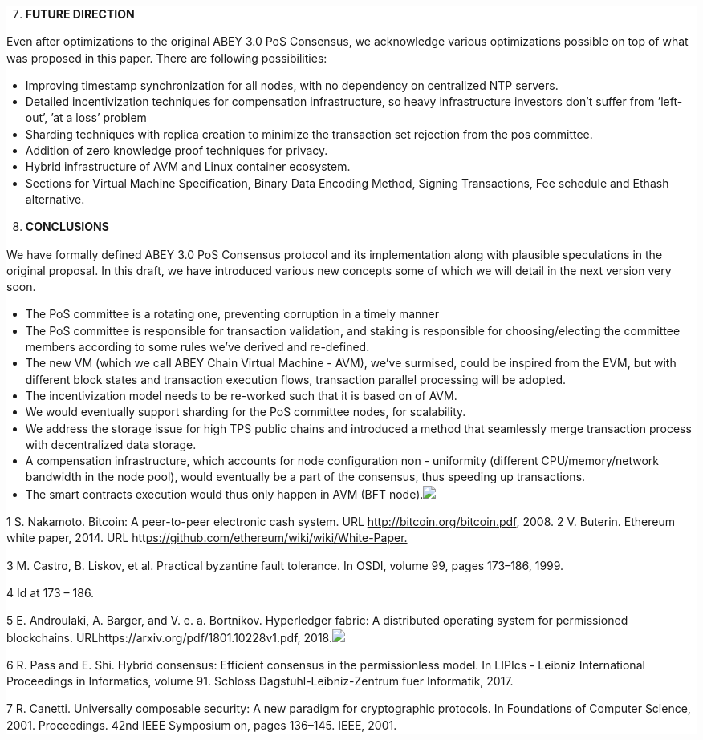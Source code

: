 7. **FUTURE DIRECTION**

Even after optimizations to the original ABEY 3.0 PoS Consensus, we acknowledge various optimizations possible on top of what was proposed in this paper. There are following possibilities: 

- Improving timestamp synchronization for all nodes, with no dependency on centralized NTP servers.
- Detailed incentivization techniques for compensation infrastructure, so heavy infrastructure investors don’t suffer from ’left-out’, ’at a loss’ problem
- Sharding techniques with replica creation to minimize the transaction set rejection from the pos committee.
- Addition of zero knowledge proof techniques for privacy.
- Hybrid infrastructure of AVM and Linux container ecosystem.
- Sections for Virtual Machine Specification, Binary Data Encoding Method, Signing Transactions, Fee schedule and Ethash alternative.
8. **CONCLUSIONS**

We have formally defined ABEY 3.0 PoS Consensus protocol and its implementation along with plausible speculations in the original proposal. In this draft, we have introduced various new concepts some of which we will detail in the next version very soon.  

- The PoS committee is a rotating one, preventing corruption in a timely manner
- The PoS committee is responsible for transaction validation, and staking is responsible for choosing/electing the committee members according to some rules we’ve derived and re-defined.
- The new VM (which we call ABEY Chain Virtual Machine - AVM), we’ve surmised, could be inspired from the EVM, but with different block states and transaction execution flows, transaction parallel processing will be adopted.
- The incentivization model needs to be re-worked such that it is based on of AVM.
- We would eventually support sharding for the PoS committee nodes, for scalability.
- We address the storage issue for high TPS public chains and introduced a method that seamlessly merge transaction process with decentralized data storage.
- A compensation infrastructure, which accounts for node configuration non - uniformity (different CPU/memory/network bandwidth in the node pool), would eventually be a part of the consensus, thus speeding up transactions.
- The smart contracts execution would thus only happen in AVM (BFT node).![](Aspose.Words.68fba5d9-5a64-44e9-9c18-4f838963b7da.008.png)

1 S. Nakamoto. Bitcoin: A peer-to-peer electronic cash system. URL http://bitcoin.org/bitcoin.pdf, 2008. 2 V. Buterin. Ethereum white paper, 2014. URL htt[ps://github.com/ethereum/wiki/wiki/White-Paper. ](https://github.com/ethereum/wiki/wiki/White-Paper)

3 M. Castro, B. Liskov, et al. Practical byzantine fault tolerance. In OSDI, volume 99, pages 173–186, 1999. 

4 Id at 173 – 186. 

5 E. Androulaki, A. Barger, and V. e. a. Bortnikov. Hyperledger fabric: A distributed operating system for permissioned blockchains. URLhttps://arxiv.org/pdf/1801.10228v1.pdf, 2018.![](Aspose.Words.68fba5d9-5a64-44e9-9c18-4f838963b7da.009.png)

6 R. Pass and E. Shi. Hybrid consensus: Efficient consensus in the permissionless model. In LIPIcs - Leibniz International Proceedings in Informatics, volume 91. Schloss Dagstuhl-Leibniz-Zentrum fuer Informatik, 2017. 

7 R. Canetti. Universally composable security: A new paradigm for cryptographic protocols. In Foundations of Computer Science, 2001. Proceedings. 42nd IEEE Symposium on, pages 136–145. IEEE, 2001. 
